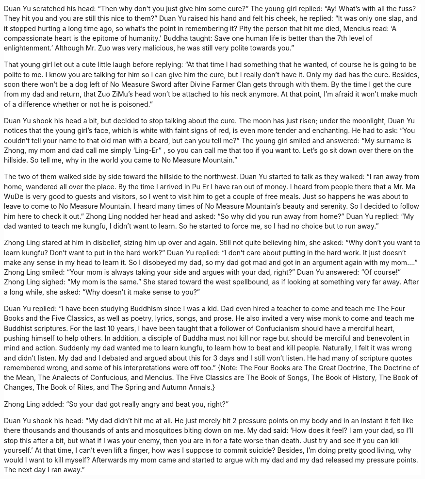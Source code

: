 Duan Yu scratched his head: “Then why don’t you just give him some cure?” The young girl replied: “Ay! What’s with all the fuss? They hit you and you are still this nice to them?” Duan Yu raised his hand and felt his cheek, he replied: “It was only one slap, and it stopped hurting a long time ago, so what’s the point in remembering it? Pity the person that hit me died, Mencius read: ‘A compassionate heart is the epitome of humanity.’ Buddha taught: Save one human life is better than the 7th level of enlightenment.’ Although Mr. Zuo was very malicious, he was still very polite towards you.”

That young girl let out a cute little laugh before replying: “At that time I had something that he wanted, of course he is going to be polite to me. I know you are talking for him so I can give him the cure, but I really don’t have it. Only my dad has the cure. Besides, soon there won’t be a dog left of No Measure Sword after Divine Farmer Clan gets through with them. By the time I get the cure from my dad and return, that Zuo ZiMu’s head won’t be attached to his neck anymore. At that point, I’m afraid it won’t make much of a difference whether or not he is poisoned.”

Duan Yu shook his head a bit, but decided to stop talking about the cure. The moon has just risen; under the moonlight, Duan Yu notices that the young girl’s face, which is white with faint signs of red, is even more tender and enchanting. He had to ask: “You couldn’t tell your name to that old man with a beard, but can you tell me?” The young girl smiled and answered: “My surname is Zhong, my mom and dad call me simply ‘Ling-Er” , so you can call me that too if you want to. Let’s go sit down over there on the hillside. So tell me, why in the world you came to No Measure Mountain.”

The two of them walked side by side toward the hillside to the northwest. Duan Yu started to talk as they walked: “I ran away from home, wandered all over the place. By the time I arrived in Pu Er I have ran out of money. I heard from people there that a Mr. Ma WuDe is very good to guests and visitors, so I went to visit him to get a couple of free meals. Just so happens he was about to leave to come to No Measure Mountain. I heard many times of No Measure Mountain’s beauty and serenity. So I decided to follow him here to check it out.” Zhong Ling nodded her head and asked: “So why did you run away from home?” Duan Yu replied: “My dad wanted to teach me kungfu, I didn’t want to learn. So he started to force me, so I had no choice but to run away.”

Zhong Ling stared at him in disbelief, sizing him up over and again. Still not quite believing him, she asked: “Why don’t you want to learn kungfu? Don’t want to put in the hard work?” Duan Yu replied: “I don’t care about putting in the hard work. It just doesn’t make any sense in my head to learn it. So I disobeyed my dad, so my dad got mad and got in an argument again with my mom….” Zhong Ling smiled: “Your mom is always taking your side and argues with your dad, right?” Duan Yu answered: “Of course!” Zhong Ling sighed: “My mom is the same.” She stared toward the west spellbound, as if looking at something very far away. After a long while, she asked: “Why doesn’t it make sense to you?”

Duan Yu replied: “I have been studying Buddhism since I was a kid. Dad even hired a teacher to come and teach me The Four Books and the Five Classics, as well as poetry, lyrics, songs, and prose. He also invited a very wise monk to come and teach me Buddhist scriptures. For the last 10 years, I have been taught that a follower of Confucianism should have a merciful heart, pushing himself to help others. In addition, a disciple of Buddha must not kill nor rage but should be merciful and benevolent in mind and action. Suddenly my dad wanted me to learn kungfu, to learn how to beat and kill people. Naturally, I felt it was wrong and didn’t listen. My dad and I debated and argued about this for 3 days and I still won’t listen. He had many of scripture quotes remembered wrong, and some of his interpretations were off too.” {Note: The Four Books are The Great Doctrine, The Doctrine of the Mean, The Analects of Confucious, and Mencius. The Five Classics are The Book of Songs, The Book of History, The Book of Changes, The Book of Rites, and The Spring and Autumn Annals.}

Zhong Ling added: “So your dad got really angry and beat you, right?”

Duan Yu shook his head: “My dad didn’t hit me at all. He just merely hit 2 pressure points on my body and in an instant it felt like there thousands and thousands of ants and mosquitoes biting down on me. My dad said: ‘How does it feel? I am your dad, so I’ll stop this after a bit, but what if I was your enemy, then you are in for a fate worse than death. Just try and see if you can kill yourself.’ At that time, I can’t even lift a finger, how was I suppose to commit suicide? Besides, I’m doing pretty good living, why would I want to kill myself? Afterwards my mom came and started to argue with my dad and my dad released my pressure points. The next day I ran away.”
